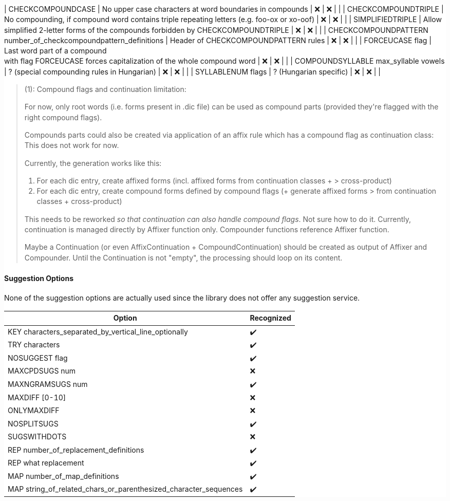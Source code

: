| CHECKCOMPOUNDCASE                                               | No upper case characters at word boundaries in compounds                                                | ❌          | ❌           |                                                     |
| CHECKCOMPOUNDTRIPLE                                             | No compounding, if compound word contains triple repeating letters (e.g. foo-ox or xo-oof)              | ❌          | ❌           |                                                     |
| SIMPLIFIEDTRIPLE                                                | Allow simplified 2-letter forms of the compounds forbidden by CHECKCOMPOUNDTRIPLE                       | ❌          | ❌           |                                                     |
| CHECKCOMPOUNDPATTERN number_of_checkcompoundpattern_definitions | Header of CHECKCOMPOUNDPATTERN rules                                                                    | ❌          | ❌           |                                                     |
| FORCEUCASE flag                                                 | Last word part of a compound <br/>with flag FORCEUCASE forces capitalization of the whole compound word | ❌          | ❌           |                                                     |
| COMPOUNDSYLLABLE max_syllable vowels                            | ? (special compounding rules in Hungarian)                                                              | ❌          | ❌           |                                                     |
| SYLLABLENUM flags                                               | ? (Hungarian specific)                                                                                  | ❌          | ❌           |                                                     |

> (1): Compound flags and continuation limitation:
>
> For now, only root words (i.e. forms present in .dic file) can be used as compound parts
> (provided they're flagged with the right compound flags).
>
> Compounds parts could also be created via application of an affix rule which has a compound flag
> as continuation class: This does not work for now.
>
> Currently, the generation works like this:
>
> 1. For each dic entry, create affixed forms (incl. affixed forms from continuation classes +
     > cross-product)
> 2. For each dic entry, create compound forms defined by compound flags (+ generate affixed forms
     > from continuation classes + cross-product)
>
> This needs to be reworked _so that continuation can also handle compound flags_. Not sure how to
> do it. Currently, continuation is managed directly by Affixer function only. Compounder functions
> reference Affixer function.
>
> Maybe a Continuation (or even AffixContinuation + CompoundContinuation) should be created as
> output of Affixer and Compounder. Until the Continuation is not "empty", the processing should
> loop on its content.

#### Suggestion Options

None of the suggestion options are actually used since the library does not offer any suggestion
service.

| Option                                                           | Recognized |
|------------------------------------------------------------------|------------|
| KEY characters_separated_by_vertical_line_optionally             | ✔️️        |
| TRY characters                                                   | ✔️         |
| NOSUGGEST flag                                                   | ✔️         |
| MAXCPDSUGS num                                                   | ❌          |
| MAXNGRAMSUGS num                                                 | ✔️         |
| MAXDIFF \[0-10\]                                                 | ❌          |
| ONLYMAXDIFF                                                      | ❌          |
| NOSPLITSUGS                                                      | ✔️         |
| SUGSWITHDOTS                                                     | ❌          |
| REP number_of_replacement_definitions                            | ✔️         |
| REP what replacement                                             | ✔️         |
| MAP number_of_map_definitions                                    | ✔️         |
| MAP string_of_related_chars_or_parenthesized_character_sequences | ✔️         |
